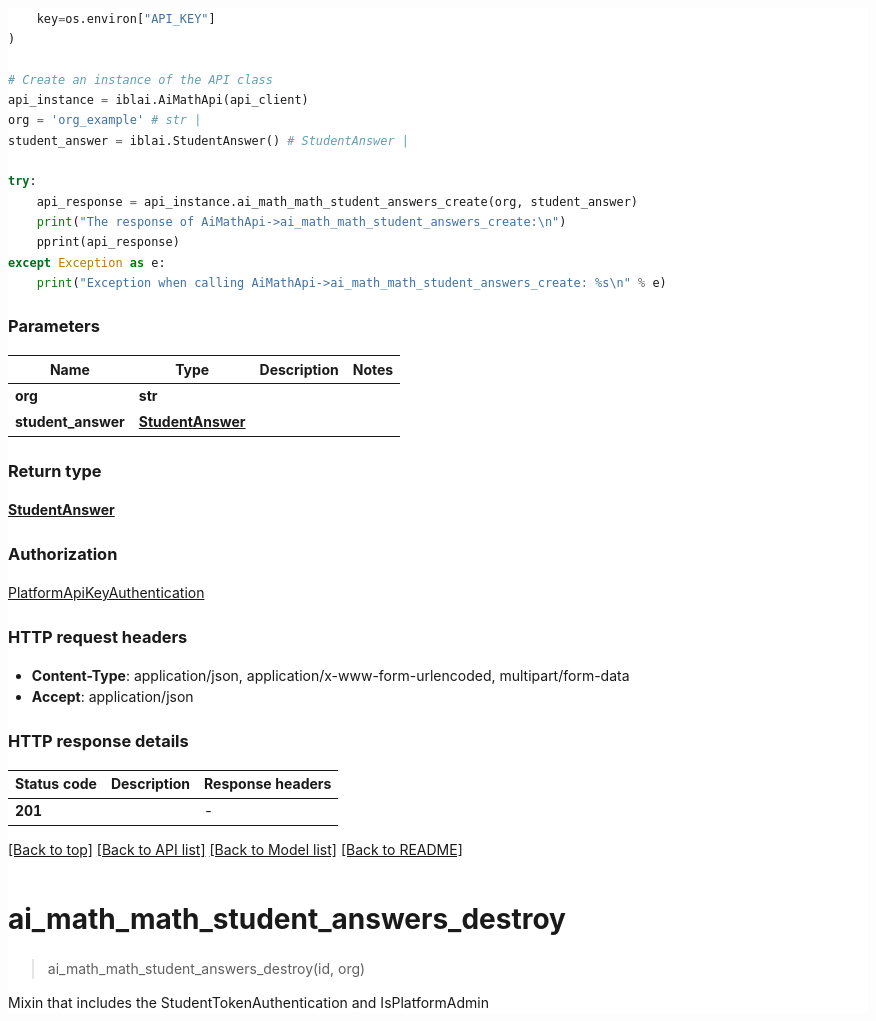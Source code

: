 ```python
    key=os.environ["API_KEY"]
)

# Create an instance of the API class
api_instance = iblai.AiMathApi(api_client)
org = 'org_example' # str | 
student_answer = iblai.StudentAnswer() # StudentAnswer | 

try:
    api_response = api_instance.ai_math_math_student_answers_create(org, student_answer)
    print("The response of AiMathApi->ai_math_math_student_answers_create:\n")
    pprint(api_response)
except Exception as e:
    print("Exception when calling AiMathApi->ai_math_math_student_answers_create: %s\n" % e)
```



### Parameters


Name | Type | Description  | Notes
------------- | ------------- | ------------- | -------------
 **org** | **str**|  | 
 **student_answer** | [**StudentAnswer**](StudentAnswer.md)|  | 

### Return type

[**StudentAnswer**](StudentAnswer.md)

### Authorization

[PlatformApiKeyAuthentication](../README.md#PlatformApiKeyAuthentication)

### HTTP request headers

 - **Content-Type**: application/json, application/x-www-form-urlencoded, multipart/form-data
 - **Accept**: application/json

### HTTP response details

| Status code | Description | Response headers |
|-------------|-------------|------------------|
**201** |  |  -  |

[[Back to top]](#) [[Back to API list]](../README.md#documentation-for-api-endpoints) [[Back to Model list]](../README.md#documentation-for-models) [[Back to README]](../README.md)

# **ai_math_math_student_answers_destroy**
> ai_math_math_student_answers_destroy(id, org)



Mixin that includes the StudentTokenAuthentication and IsPlatformAdmin
